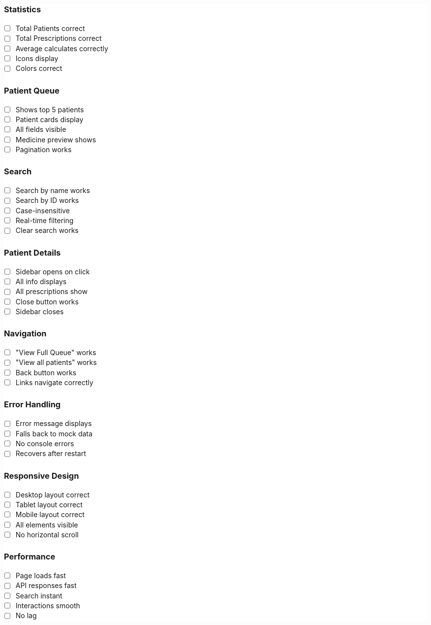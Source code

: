 ### Statistics
- [ ] Total Patients correct
- [ ] Total Prescriptions correct
- [ ] Average calculates correctly
- [ ] Icons display
- [ ] Colors correct

### Patient Queue
- [ ] Shows top 5 patients
- [ ] Patient cards display
- [ ] All fields visible
- [ ] Medicine preview shows
- [ ] Pagination works

### Search
- [ ] Search by name works
- [ ] Search by ID works
- [ ] Case-insensitive
- [ ] Real-time filtering
- [ ] Clear search works

### Patient Details
- [ ] Sidebar opens on click
- [ ] All info displays
- [ ] All prescriptions show
- [ ] Close button works
- [ ] Sidebar closes

### Navigation
- [ ] "View Full Queue" works
- [ ] "View all patients" works
- [ ] Back button works
- [ ] Links navigate correctly

### Error Handling
- [ ] Error message displays
- [ ] Falls back to mock data
- [ ] No console errors
- [ ] Recovers after restart

### Responsive Design
- [ ] Desktop layout correct
- [ ] Tablet layout correct
- [ ] Mobile layout correct
- [ ] All elements visible
- [ ] No horizontal scroll

### Performance
- [ ] Page loads fast
- [ ] API responses fast
- [ ] Search instant
- [ ] Interactions smooth
- [ ] No lag
